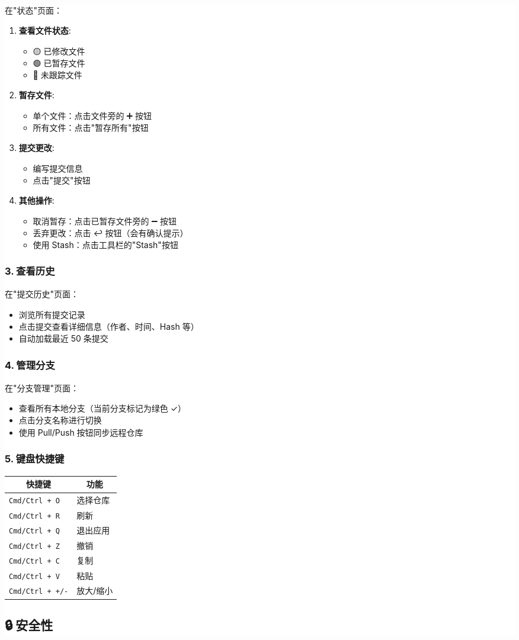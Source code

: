在"状态"页面：

1. **查看文件状态**:
   - 🟡 已修改文件
   - 🟢 已暂存文件
   - 🔵 未跟踪文件

2. **暂存文件**:
   - 单个文件：点击文件旁的 ➕ 按钮
   - 所有文件：点击"暂存所有"按钮

3. **提交更改**:
   - 编写提交信息
   - 点击"提交"按钮

4. **其他操作**:
   - 取消暂存：点击已暂存文件旁的 ➖ 按钮
   - 丢弃更改：点击 ↩️ 按钮（会有确认提示）
   - 使用 Stash：点击工具栏的"Stash"按钮

### 3. 查看历史

在"提交历史"页面：

- 浏览所有提交记录
- 点击提交查看详细信息（作者、时间、Hash 等）
- 自动加载最近 50 条提交

### 4. 管理分支

在"分支管理"页面：

- 查看所有本地分支（当前分支标记为绿色 ✓）
- 点击分支名称进行切换
- 使用 Pull/Push 按钮同步远程仓库

### 5. 键盘快捷键

| 快捷键 | 功能 |
|--------|------|
| `Cmd/Ctrl + O` | 选择仓库 |
| `Cmd/Ctrl + R` | 刷新 |
| `Cmd/Ctrl + Q` | 退出应用 |
| `Cmd/Ctrl + Z` | 撤销 |
| `Cmd/Ctrl + C` | 复制 |
| `Cmd/Ctrl + V` | 粘贴 |
| `Cmd/Ctrl + +/-` | 放大/缩小 |

## 🔒 安全性
